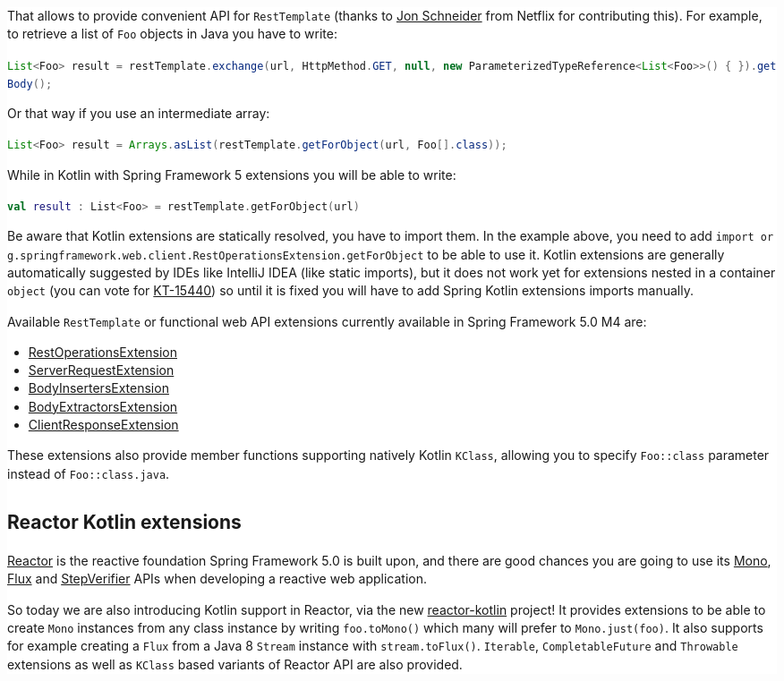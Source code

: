 That allows to provide convenient API for `RestTemplate` (thanks to [Jon Schneider](https://github.com/jkschneider) from Netflix for contributing this). For example, to retrieve a list of `Foo` objects in Java you have to write:

```java
List<Foo> result = restTemplate.exchange(url, HttpMethod.GET, null, new ParameterizedTypeReference<List<Foo>>() { }).getBody();
```

Or that way if you use an intermediate array:

```java
List<Foo> result = Arrays.asList(restTemplate.getForObject(url, Foo[].class));
```

While in Kotlin with Spring Framework 5 extensions you will be able to write:

```kotlin
val result : List<Foo> = restTemplate.getForObject(url)
```

Be aware that Kotlin extensions are statically resolved, you have to import them. In the example above, you need to add `import org.springframework.web.client.RestOperationsExtension.getForObject` to be able to use it. Kotlin extensions are generally automatically suggested by IDEs like IntelliJ IDEA (like static imports), but it does not work yet for extensions nested in a container `object` (you can vote for [KT-15440](https://youtrack.jetbrains.com/issue/KT-15440)) so until it is fixed you will have to add Spring Kotlin extensions imports manually.

Available `RestTemplate` or functional web API extensions currently available in Spring Framework 5.0 M4 are:

* [RestOperationsExtension](https://github.com/spring-projects/spring-framework/blob/master/spring-web/src/main/kotlin/org/springframework/web/client/RestOperationsExtension.kt)
* [ServerRequestExtension](https://github.com/spring-projects/spring-framework/blob/master/spring-web-reactive/src/main/kotlin/org/springframework/web/reactive/function/server/ServerRequestExtension.kt)
* [BodyInsertersExtension](https://github.com/spring-projects/spring-framework/blob/master/spring-web-reactive/src/main/kotlin/org/springframework/web/reactive/function/BodyInsertersExtension.kt)
* [BodyExtractorsExtension](https://github.com/spring-projects/spring-framework/blob/master/spring-web-reactive/src/main/kotlin/org/springframework/web/reactive/function/BodyExtractorsExtension.kt)
* [ClientResponseExtension](https://github.com/spring-projects/spring-framework/blob/master/spring-web-reactive/src/main/kotlin/org/springframework/web/reactive/function/client/ClientResponseExtension.kt)

These extensions also provide member functions supporting natively Kotlin `KClass`, allowing you to specify `Foo::class` parameter instead of `Foo::class.java`.

## Reactor Kotlin extensions

[Reactor](https://projectreactor.io/) is the reactive foundation Spring Framework 5.0 is built upon, and there are good chances you are going to use its [Mono](https://projectreactor.io/docs/core/release/api/reactor/core/publisher/Mono.html), [Flux](https://projectreactor.io/docs/core/release/api/reactor/core/publisher/Flux.html) and [StepVerifier](https://projectreactor.io/docs/test/release/api/reactor/test/StepVerifier.html) APIs when developing a reactive web application.

So today we are also introducing Kotlin support in Reactor, via the new [reactor-kotlin](https://github.com/reactor/reactor-kotlin) project! It provides extensions to be able to create `Mono` instances from any class instance by writing `foo.toMono()` which many will prefer to `Mono.just(foo)`. It also supports for example creating a `Flux` from a Java 8 `Stream` instance with `stream.toFlux()`. `Iterable`, `CompletableFuture` and `Throwable` extensions as well as `KClass` based variants of Reactor API are also provided.
